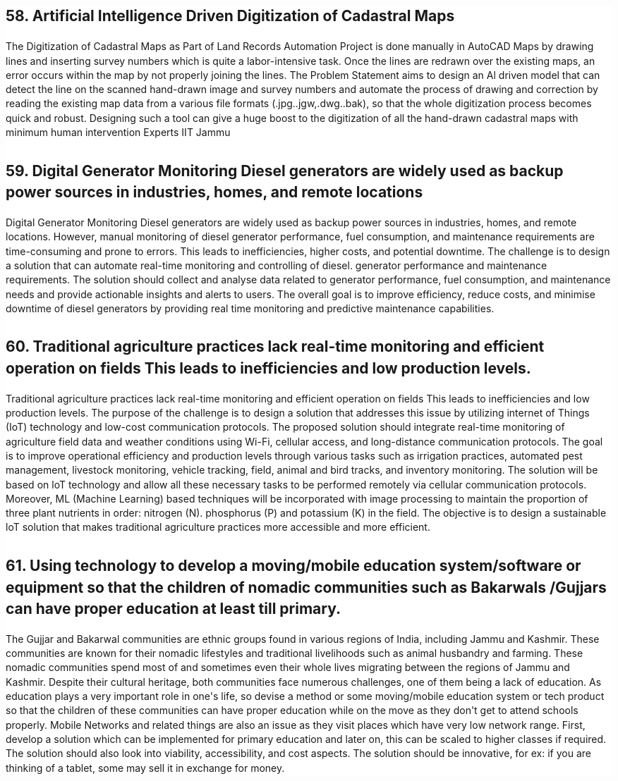 ## 58. **Artificial Intelligence Driven Digitization of Cadastral Maps**
The Digitization of Cadastral Maps as Part of Land Records Automation Project is done manually in AutoCAD Maps by drawing lines and inserting survey numbers which is quite a labor-intensive task. Once the lines are redrawn over the existing maps, an error occurs within the map by not properly joining the lines. The Problem Statement aims to design an Al driven model that can detect the line on the scanned hand-drawn image and survey numbers and automate the process of drawing and correction by reading the existing map data from a various file formats (.jpg..jgw,.dwg..bak), so that the whole digitization process becomes quick and robust. Designing such a tool can give a huge boost to the digitization of all the hand-drawn cadastral maps with minimum human intervention Experts IIT Jammu

## 59. **Digital Generator Monitoring Diesel generators are widely used as backup power sources in industries, homes, and remote locations**
Digital Generator Monitoring Diesel generators are widely used as backup power sources in industries, homes, and remote locations. However, manual monitoring of diesel generator performance, fuel consumption, and maintenance requirements are time-consuming and prone to errors. This leads to inefficiencies, higher costs, and potential downtime. The challenge is to design a solution that can automate real-time monitoring and controlling of diesel. generator performance and maintenance requirements. The solution should collect and analyse data related to generator performance, fuel consumption, and maintenance needs and provide actionable insights and alerts to users. The overall goal is to improve efficiency, reduce costs, and minimise downtime of diesel generators by providing real time monitoring and predictive maintenance capabilities.

## 60. **Traditional agriculture practices lack real-time monitoring and efficient operation on fields This leads to inefficiencies and low production levels.**
Traditional agriculture practices lack real-time monitoring and efficient operation on fields This leads to inefficiencies and low production levels. The purpose of the challenge is to design a solution that addresses this issue by utilizing internet of Things (IoT) technology and low-cost communication protocols. The proposed solution should integrate real-time monitoring of agriculture field data and weather conditions using Wi-Fi, cellular access, and long-distance communication protocols. The goal is to improve operational efficiency and production levels through various tasks such as irrigation practices, automated pest management, livestock monitoring, vehicle tracking, field, animal and bird tracks, and inventory monitoring. The solution will be based on loT technology and allow all these necessary tasks to be performed remotely via cellular communication protocols. Moreover, ML (Machine Learning) based techniques will be incorporated with image processing to maintain the proportion of three plant nutrients in order: nitrogen (N). phosphorus (P) and potassium (K) in the field. The objective is to design a sustainable loT solution that makes traditional agriculture practices more accessible and more efficient.

## 61. **Using technology to develop a moving/mobile education system/software or equipment so that the children of nomadic communities such as Bakarwals /Gujjars can have proper education at least till primary.**
The Gujjar and Bakarwal communities are ethnic groups found in various regions of India, including Jammu and Kashmir. These communities are known for their nomadic lifestyles and traditional livelihoods such as animal husbandry and farming. These nomadic communities spend most of and sometimes even their whole lives migrating between the regions of Jammu and Kashmir. Despite their cultural heritage, both communities face numerous challenges, one of them being a lack of education. As education plays a very important role in one's life, so devise a method or some moving/mobile education system or tech product so that the children of these communities can have proper education while on the move as they don't get to attend schools properly. Mobile Networks and related things are also an issue as they visit places which have very low network range. First, develop a solution which can be implemented for primary education and later on, this can be scaled to higher classes if required. The solution should also look into viability, accessibility, and cost aspects. The solution should be innovative, for ex: if you are thinking of a tablet, some may sell it in exchange for money.

